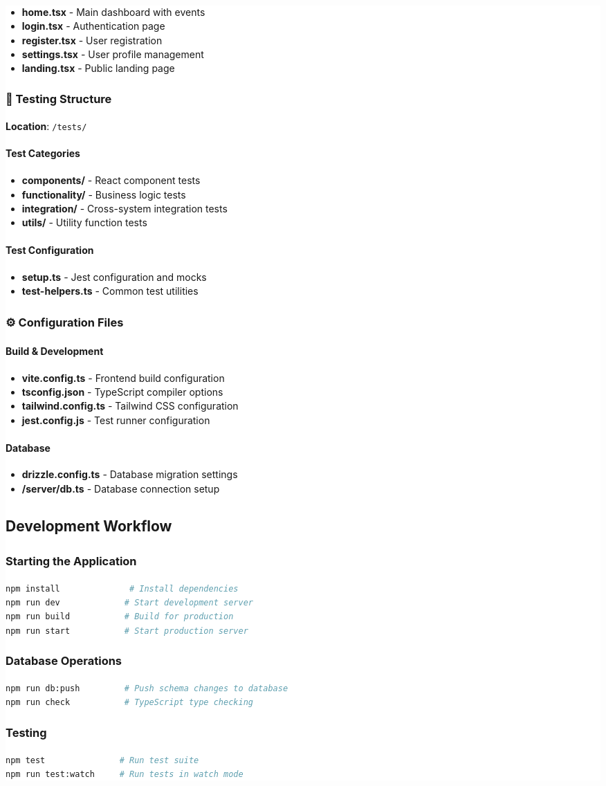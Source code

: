 - **home.tsx** - Main dashboard with events
- **login.tsx** - Authentication page
- **register.tsx** - User registration
- **settings.tsx** - User profile management
- **landing.tsx** - Public landing page

### 🧪 Testing Structure

**Location**: `/tests/`

#### Test Categories
- **components/** - React component tests
- **functionality/** - Business logic tests  
- **integration/** - Cross-system integration tests
- **utils/** - Utility function tests

#### Test Configuration
- **setup.ts** - Jest configuration and mocks
- **test-helpers.ts** - Common test utilities

### ⚙️ Configuration Files

#### Build & Development
- **vite.config.ts** - Frontend build configuration
- **tsconfig.json** - TypeScript compiler options
- **tailwind.config.ts** - Tailwind CSS configuration
- **jest.config.js** - Test runner configuration

#### Database
- **drizzle.config.ts** - Database migration settings
- **/server/db.ts** - Database connection setup

## Development Workflow

### Starting the Application
```bash
npm install              # Install dependencies
npm run dev             # Start development server
npm run build           # Build for production
npm run start           # Start production server
```

### Database Operations
```bash
npm run db:push         # Push schema changes to database
npm run check           # TypeScript type checking
```

### Testing
```bash
npm test               # Run test suite
npm run test:watch     # Run tests in watch mode
```
